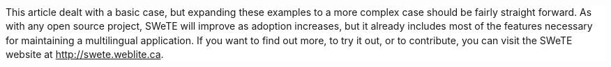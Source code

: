 This article dealt with a basic case, but expanding these examples to a more complex case should be fairly straight forward.
As with any open source project, SWeTE will improve as adoption increases, but it already includes most of the features necessary for maintaining a multilingual application.  If you want to find out more, to try it out, or to contribute, you can visit the SWeTE website at <http://swete.weblite.ca>.













